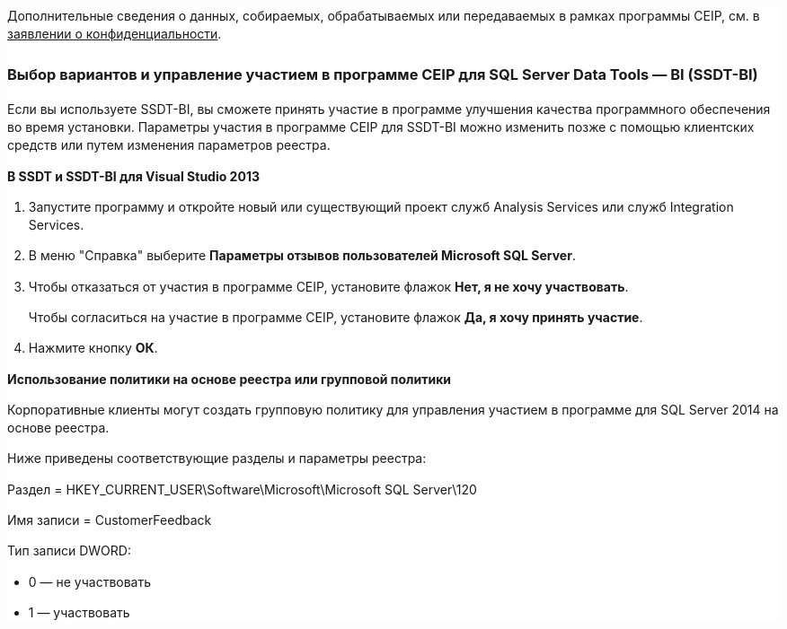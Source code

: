  Дополнительные сведения о данных, собираемых, обрабатываемых или передаваемых в рамках программы CEIP, см. в [заявлении о конфиденциальности](https://go.microsoft.com/fwlink/?LinkID=868444).  
  
### <a name="choice-and-control-for-ceip-and-sql-server-data-tools---bi-ssdt-bi"></a>Выбор вариантов и управление участием в программе CEIP для SQL Server Data Tools — BI (SSDT-BI)  
 Если вы используете SSDT-BI, вы сможете принять участие в программе улучшения качества программного обеспечения во время установки. Параметры участия в программе CEIP для SSDT-BI можно изменить позже с помощью клиентских средств или путем изменения параметров реестра.  
  
 **В SSDT и SSDT-BI для Visual Studio 2013**  
  
1.  Запустите программу и откройте новый или существующий проект служб Analysis Services или служб Integration Services.  
  
2.  В меню "Справка" выберите **Параметры отзывов пользователей Microsoft SQL Server**.  
  
3.  Чтобы отказаться от участия в программе CEIP, установите флажок **Нет, я не хочу участвовать**.  
  
     Чтобы согласиться на участие в программе CEIP, установите флажок **Да, я хочу принять участие**.  
  
4.  Нажмите кнопку **ОК**.  
  
 **Использование политики на основе реестра или групповой политики**  
  
 Корпоративные клиенты могут создать групповую политику для управления участием в программе для SQL Server 2014 на основе реестра.  
  
 Ниже приведены соответствующие разделы и параметры реестра:  
  
 Раздел = HKEY_CURRENT_USER\Software\Microsoft\Microsoft SQL Server\120  
  
 Имя записи = CustomerFeedback  
  
 Тип записи DWORD:  
  
-   0 — не участвовать  
  
-   1 — участвовать  
  
  
